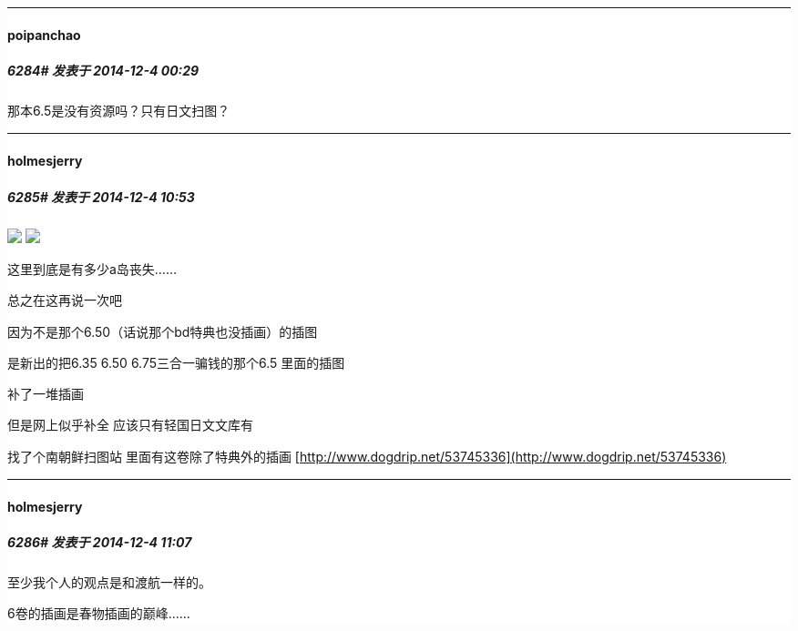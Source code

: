 



-----

####  poipanchao  
##### 6284#       发表于 2014-12-4 00:29




那本6.5是没有资源吗？只有日文扫图？







-----

####  holmesjerry  
##### 6285#       发表于 2014-12-4 10:53



<img src="http://www.dogdrip.net/files/attach/images/82/336/745/053/7161a1f1b7df0481281dabcfadac752b.jpg" referrerpolicy="no-referrer">

<img src="http://www.dogdrip.net/files/attach/images/82/336/745/053/8a28973a9b006f5b970d45a616f8aecb.jpg" referrerpolicy="no-referrer">


这里到底是有多少a岛丧失……

总之在这再说一次吧


因为不是那个6.50（话说那个bd特典也没插画）的插图

是新出的把6.35 6.50 6.75三合一骗钱的那个6.5 里面的插图

补了一堆插画

但是网上似乎补全 应该只有轻国日文文库有

找了个南朝鲜扫图站 里面有这卷除了特典外的插画
[http://www.dogdrip.net/53745336](http://www.dogdrip.net/53745336)







-----

####  holmesjerry  
##### 6286#       发表于 2014-12-4 11:07




至少我个人的观点是和渡航一样的。

6卷的插画是春物插画的巅峰……

